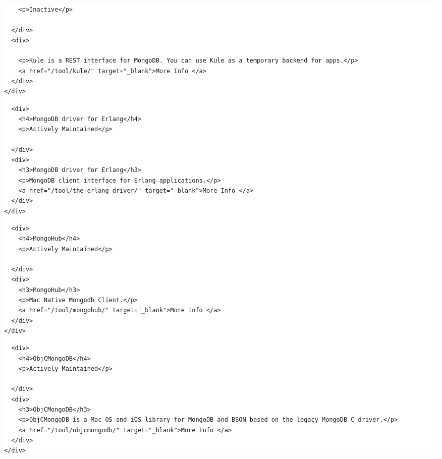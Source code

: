         <p>Inactive</p>
        
      </div>
      <div>
        
        <p>Kule is a REST interface for MongoDB. You can use Kule as a temporary backend for apps.</p>
        <a href="/tool/kule/" target="_blank">More Info </a>
      </div>
    </div>
  </div> <div>
    <div>
      
            
      
      <div>
        <h4>MongoDB driver for Erlang</h4>
        <p>Actively Maintained</p>
        
      </div>
      <div>
        <h3>MongoDB driver for Erlang</h3>
        <p>MongoDB client interface for Erlang applications.</p>
        <a href="/tool/the-erlang-driver/" target="_blank">More Info </a>
      </div>
    </div>
  </div> <div>
    <div>
      
            
      
      <div>
        <h4>MongoHub</h4>
        <p>Actively Maintained</p>
        
      </div>
      <div>
        <h3>MongoHub</h3>
        <p>Mac Native Mongodb Client.</p>
        <a href="/tool/mongohub/" target="_blank">More Info </a>
      </div>
    </div>
  </div> <div>
    <div>
      
            
      
      <div>
        <h4>ObjCMongoDB</h4>
        <p>Actively Maintained</p>
        
      </div>
      <div>
        <h3>ObjCMongoDB</h3>
        <p>ObjCMongoDB is a Mac OS and iOS library for MongoDB and BSON based on the legacy MongoDB C driver.</p>
        <a href="/tool/objcmongodb/" target="_blank">More Info </a>
      </div>
    </div>
  </div> <div>
    <div>
      